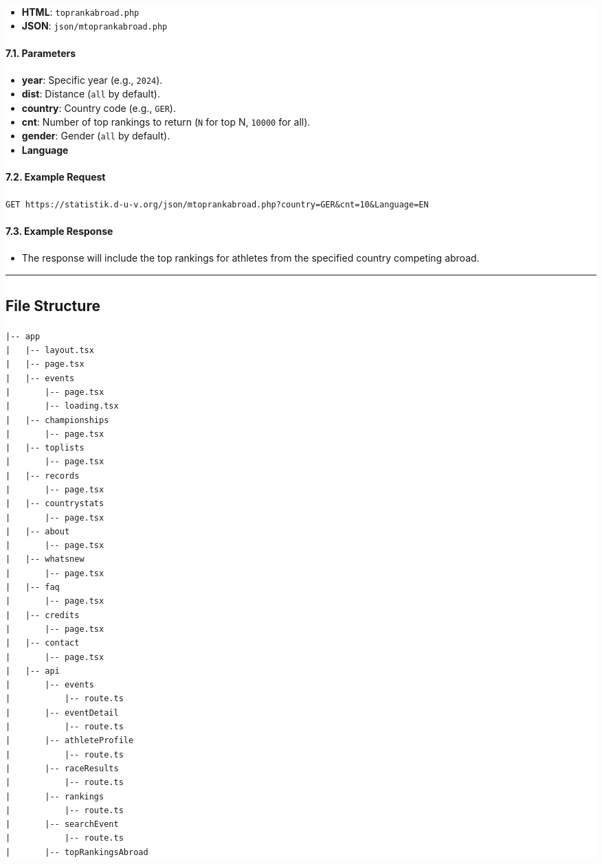 - **HTML**: `toprankabroad.php`
- **JSON**: `json/mtoprankabroad.php`

#### 7.1. Parameters

- **year**: Specific year (e.g., `2024`).
- **dist**: Distance (`all` by default).
- **country**: Country code (e.g., `GER`).
- **cnt**: Number of top rankings to return (`N` for top N, `10000` for all).
- **gender**: Gender (`all` by default).
- **Language**

#### 7.2. Example Request

```http
GET https://statistik.d-u-v.org/json/mtoprankabroad.php?country=GER&cnt=10&Language=EN
```

#### 7.3. Example Response

- The response will include the top rankings for athletes from the specified country competing abroad.

---

## File Structure

```
|-- app
|   |-- layout.tsx
|   |-- page.tsx
|   |-- events
|       |-- page.tsx
|       |-- loading.tsx
|   |-- championships
|       |-- page.tsx
|   |-- toplists
|       |-- page.tsx
|   |-- records
|       |-- page.tsx
|   |-- countrystats
|       |-- page.tsx
|   |-- about
|       |-- page.tsx
|   |-- whatsnew
|       |-- page.tsx
|   |-- faq
|       |-- page.tsx
|   |-- credits
|       |-- page.tsx
|   |-- contact
|       |-- page.tsx
|   |-- api
|       |-- events
|           |-- route.ts
|       |-- eventDetail
|           |-- route.ts
|       |-- athleteProfile
|           |-- route.ts
|       |-- raceResults
|           |-- route.ts
|       |-- rankings
|           |-- route.ts
|       |-- searchEvent
|           |-- route.ts
|       |-- topRankingsAbroad
```